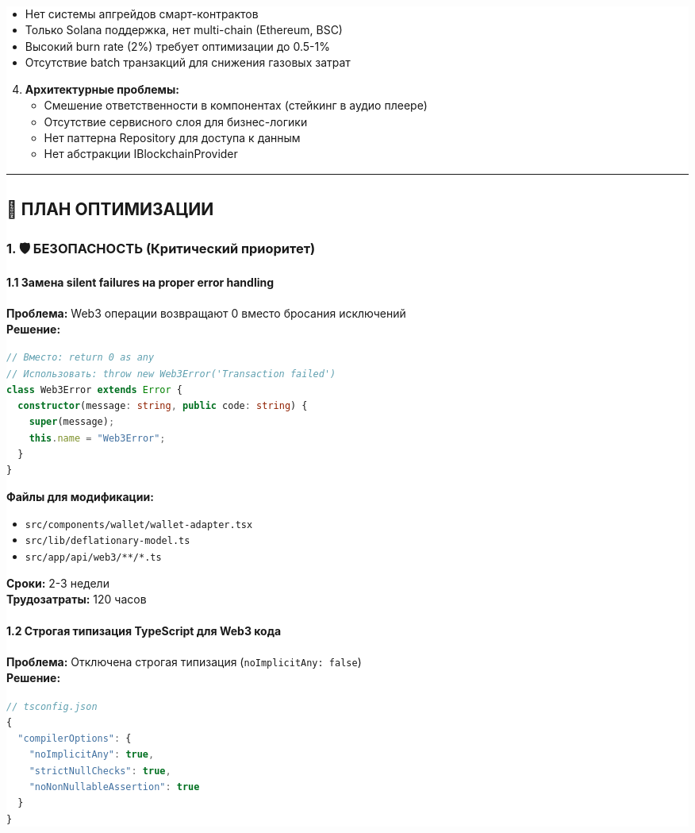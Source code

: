   - Нет системы апгрейдов смарт-контрактов
   - Только Solana поддержка, нет multi-chain (Ethereum, BSC)
   - Высокий burn rate (2%) требует оптимизации до 0.5-1%
   - Отсутствие batch транзакций для снижения газовых затрат

4. **Архитектурные проблемы:**
   - Смешение ответственности в компонентах (стейкинг в аудио плеере)
   - Отсутствие сервисного слоя для бизнес-логики
   - Нет паттерна Repository для доступа к данным
   - Нет абстракции IBlockchainProvider

---

## 🎯 ПЛАН ОПТИМИЗАЦИИ

### 1. 🛡️ БЕЗОПАСНОСТЬ (Критический приоритет)

#### 1.1 Замена silent failures на proper error handling

**Проблема:** Web3 операции возвращают 0 вместо бросания исключений  
**Решение:**

```typescript
// Вместо: return 0 as any
// Использовать: throw new Web3Error('Transaction failed')
class Web3Error extends Error {
  constructor(message: string, public code: string) {
    super(message);
    this.name = "Web3Error";
  }
}
```

**Файлы для модификации:**

- `src/components/wallet/wallet-adapter.tsx`
- `src/lib/deflationary-model.ts`
- `src/app/api/web3/**/*.ts`

**Сроки:** 2-3 недели  
**Трудозатраты:** 120 часов

#### 1.2 Строгая типизация TypeScript для Web3 кода

**Проблема:** Отключена строгая типизация (`noImplicitAny: false`)  
**Решение:**

```typescript
// tsconfig.json
{
  "compilerOptions": {
    "noImplicitAny": true,
    "strictNullChecks": true,
    "noNonNullableAssertion": true
  }
}
```
